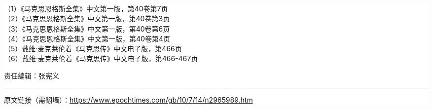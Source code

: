   （1）《马克思恩格斯全集》中文第一版，第40卷第7页
  <br/>
  （2）《马克思恩格斯全集》中文第一版，第40卷第3页
  <br/>
  （3）《马克思恩格斯全集》中文第一版，第40卷第6页
  <br/>
  （4）《马克思恩格斯全集》中文第一版，第40卷第4页
  <br/>
  （5）戴维‧麦克莱伦着《马克思传》中文电子版，第466页
  <br/>
  （6）戴维‧麦克莱伦着《马克思传》中文电子版，第466-467页
 </p>
 <p>
  责任编辑：张宪义
 </p>
 
 <div id="below_article_ad">
 </div>
</div>


---

原文链接（需翻墙）：https://www.epochtimes.com/gb/10/7/14/n2965989.htm
